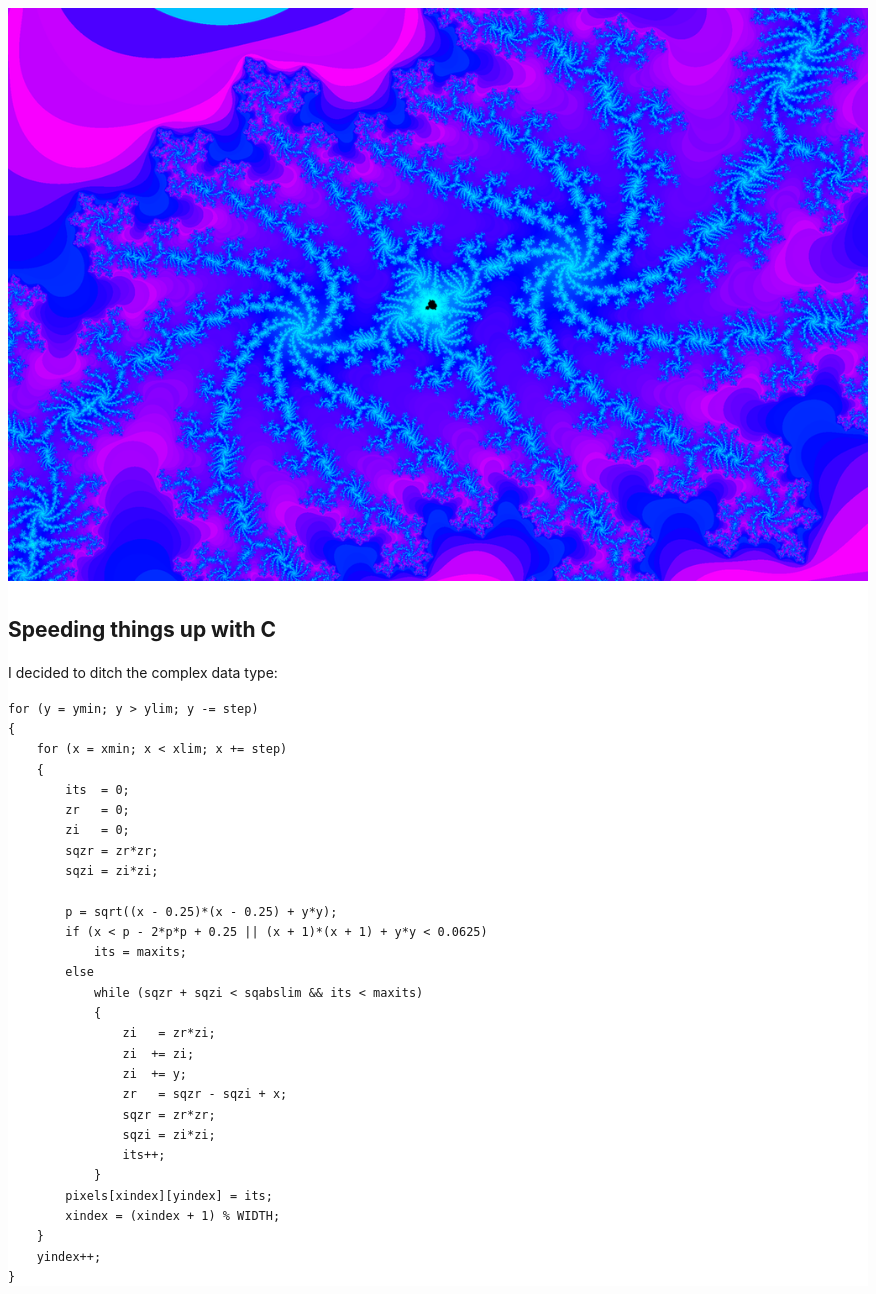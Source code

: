 <center><img src="zoomed.png"/></center>

## Speeding things up with C

I decided to ditch the complex data type:

    for (y = ymin; y > ylim; y -= step)
    {
        for (x = xmin; x < xlim; x += step)
        {
            its  = 0;
            zr   = 0;
            zi   = 0;
            sqzr = zr*zr;
            sqzi = zi*zi;

            p = sqrt((x - 0.25)*(x - 0.25) + y*y);
            if (x < p - 2*p*p + 0.25 || (x + 1)*(x + 1) + y*y < 0.0625)
                its = maxits;
            else
                while (sqzr + sqzi < sqabslim && its < maxits)
                {
                    zi   = zr*zi;
                    zi  += zi;
                    zi  += y;
                    zr   = sqzr - sqzi + x;
                    sqzr = zr*zr;
                    sqzi = zi*zi;
                    its++;
                }
            pixels[xindex][yindex] = its;
            xindex = (xindex + 1) % WIDTH;
        }
        yindex++;
    }
